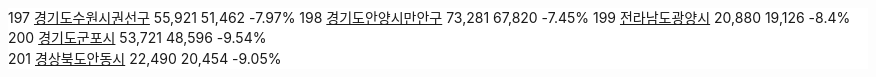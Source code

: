   <tr class="item">
    <td>197</td>
    <td><a href="/apt/경기도수원시권선구">경기도수원시권선구</a></td>
    <td>55,921</td>
    <td>51,462</td>
    <td>-7.97%</td>
  </tr>

  <tr class="item">
    <td>198</td>
    <td><a href="/apt/경기도안양시만안구">경기도안양시만안구</a></td>
    <td>73,281</td>
    <td>67,820</td>
    <td>-7.45%</td>
  </tr>

  <tr class="item">
    <td>199</td>
    <td><a href="/apt/전라남도광양시">전라남도광양시</a></td>
    <td>20,880</td>
    <td>19,126</td>
    <td>-8.4%</td>
  </tr>

  <tr class="item">
    <td>200</td>
    <td><a href="/apt/경기도군포시">경기도군포시</a></td>
    <td>53,721</td>
    <td>48,596</td>
    <td>-9.54%</td>
  </tr>

  <tr>
    <td colspan="5">
      <script async src="https://pagead2.googlesyndication.com/pagead/js/adsbygoogle.js?client=ca-pub-3485438051770037"
          crossorigin="anonymous"></script>
      <ins class="adsbygoogle"
          style="display:block; text-align:center;"
          data-ad-layout="in-article"
          data-ad-format="fluid"
          data-ad-client="ca-pub-3485438051770037"
          data-ad-slot="2046582130"></ins>
      <script>
          (adsbygoogle = window.adsbygoogle || []).push({});
      </script>
    </td>
  </tr>            
            
  <tr class="item">
    <td>201</td>
    <td><a href="/apt/경상북도안동시">경상북도안동시</a></td>
    <td>22,490</td>
    <td>20,454</td>
    <td>-9.05%</td>
  </tr>
